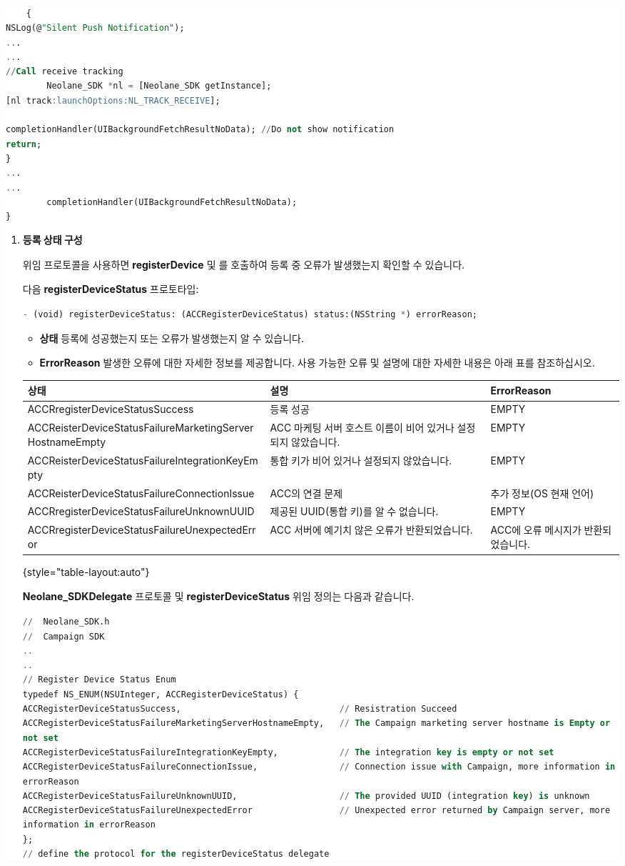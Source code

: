    ```sql
       {
   NSLog(@"Silent Push Notification");
   ...  
   ...
   //Call receive tracking
           Neolane_SDK *nl = [Neolane_SDK getInstance];
   [nl track:launchOptions:NL_TRACK_RECEIVE];
   
   completionHandler(UIBackgroundFetchResultNoData); //Do not show notification
   return;
   }  
   ...
   ...
           completionHandler(UIBackgroundFetchResultNoData);
   }
   ```

1. **등록 상태 구성**

   위임 프로토콜을 사용하면 **registerDevice** 및 를 호출하여 등록 중 오류가 발생했는지 확인할 수 있습니다.

   다음 **registerDeviceStatus** 프로토타입:

   ```sql
   - (void) registerDeviceStatus: (ACCRegisterDeviceStatus) status:(NSString *) errorReason;
   ```

   * **상태** 등록에 성공했는지 또는 오류가 발생했는지 알 수 있습니다.

   * **ErrorReason** 발생한 오류에 대한 자세한 정보를 제공합니다. 사용 가능한 오류 및 설명에 대한 자세한 내용은 아래 표를 참조하십시오.

   | 상태 | 설명 | ErrorReason |
   | ---------------------------------------------------------- | ------------------------------------------------------ | ----------------------------------------- |
   | ACCRregisterDeviceStatusSuccess | 등록 성공 | EMPTY |
   | ACCReisterDeviceStatusFailureMarketingServerHostnameEmpty | ACC 마케팅 서버 호스트 이름이 비어 있거나 설정되지 않았습니다. | EMPTY |
   | ACCReisterDeviceStatusFailureIntegrationKeyEmpty | 통합 키가 비어 있거나 설정되지 않았습니다. | EMPTY |
   | ACCReisterDeviceStatusFailureConnectionIssue | ACC의 연결 문제 | 추가 정보(OS 현재 언어) |
   | ACCRregisterDeviceStatusFailureUnknownUUID | 제공된 UUID(통합 키)를 알 수 없습니다. | EMPTY |
   | ACCRregisterDeviceStatusFailureUnexpectedError | ACC 서버에 예기치 않은 오류가 반환되었습니다. | ACC에 오류 메시지가 반환되었습니다. |

   {style="table-layout:auto"}

   **Neolane_SDKDelegate** 프로토콜 및 **registerDeviceStatus** 위임 정의는 다음과 같습니다.

   ```sql
   //  Neolane_SDK.h
   //  Campaign SDK
   ..
   .. 
   // Register Device Status Enum
   typedef NS_ENUM(NSUInteger, ACCRegisterDeviceStatus) {
   ACCRegisterDeviceStatusSuccess,                               // Resistration Succeed
   ACCRegisterDeviceStatusFailureMarketingServerHostnameEmpty,   // The Campaign marketing server hostname is Empty or not set
   ACCRegisterDeviceStatusFailureIntegrationKeyEmpty,            // The integration key is empty or not set
   ACCRegisterDeviceStatusFailureConnectionIssue,                // Connection issue with Campaign, more information in errorReason
   ACCRegisterDeviceStatusFailureUnknownUUID,                    // The provided UUID (integration key) is unknown
   ACCRegisterDeviceStatusFailureUnexpectedError                 // Unexpected error returned by Campaign server, more information in errorReason
   };
   // define the protocol for the registerDeviceStatus delegate
   ```